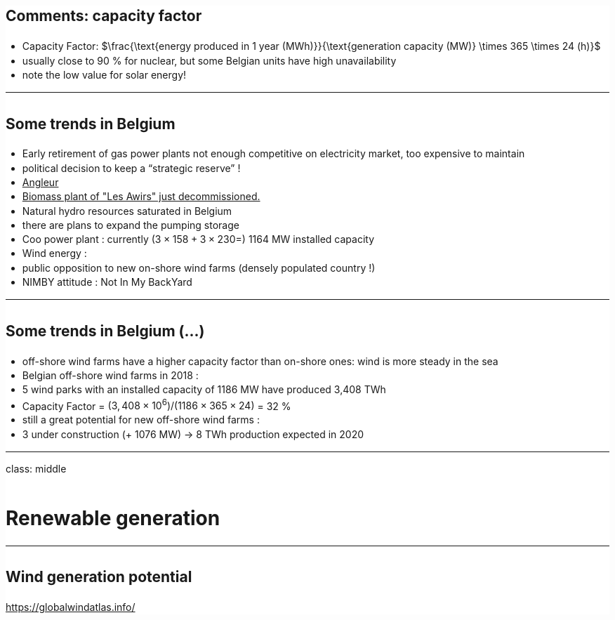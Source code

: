 ##  Comments: capacity factor

- Capacity Factor:
 $\frac{\text{energy produced in 1 year (MWh)}}{\text{generation capacity (MW)} \times 365 \times 24 (h)}$
 - usually close to 90 % for nuclear, but some Belgian units have high unavailability 
 - note the low value for solar energy!

---

##   Some trends in Belgium

- Early retirement of gas power plants not enough competitive on electricity market, too expensive to maintain
 - political decision to keep a “strategic reserve” !
 - [Angleur](https://edfluminus.edf.com/edf/la-centrale-electrique-d-angleur)
- [Biomass plant of "Les Awirs" just decommissioned.](https://www.rtbf.be/info/regions/liege/detail_flemalle-fermeture-de-la-plus-grande-centrale-biomasse-de-wallonie-aux-awirs?id=10555470)
- Natural hydro resources saturated in Belgium
 - there are plans to expand the pumping storage
 - Coo power plant : currently  $(3 \times 158  +  3 \times 230  =)$ 1164 MW  installed capacity
- Wind energy :
 - public opposition to new on-shore wind farms (densely populated country !)
 - NIMBY attitude :   Not In My BackYard

---

##   Some trends in Belgium (...)

- off-shore wind farms have a higher capacity factor than on-shore ones: wind is more steady in the sea
- Belgian off-shore wind farms in 2018 : 
 - 5 wind parks with an installed capacity of 1186 MW have produced 3,408 TWh
 - Capacity Factor =  $(3,408 \times 10^6)/(1186 \times 365 \times24)$ =  32 %
- still a great potential for new off-shore wind farms :
 - 3 under construction (+ 1076 MW) $\rightarrow$  8 TWh production expected in 2020

---

class: middle

# Renewable generation

---

##  Wind generation potential

https://globalwindatlas.info/
